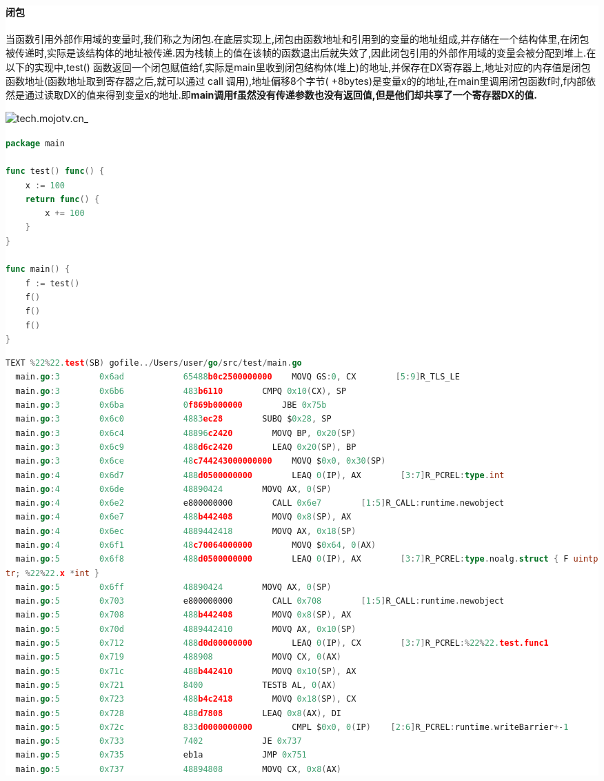 #### 闭包

当函数引用外部作用域的变量时,我们称之为闭包.在底层实现上,闭包由函数地址和引用到的变量的地址组成,并存储在一个结构体里,在闭包被传递时,实际是该结构体的地址被传递.因为栈帧上的值在该帧的函数退出后就失效了,因此闭包引用的外部作用域的变量会被分配到堆上.在以下的实现中,test()
函数返回一个闭包赋值给f,实际是main里收到闭包结构体(堆上)的地址,并保存在DX寄存器上,地址对应的内存值是闭包函数地址(函数地址取到寄存器之后,就可以通过 call 调用),地址偏移8个字节(
+8bytes)是变量x的的地址,在main里调用闭包函数f时,f内部依然是通过读取DX的值来得到变量x的地址.即**main调用f虽然没有传递参数也没有返回值,但是他们却共享了一个寄存器DX的值.**

![tech.mojotv.cn_](/assets/pic/c2dtZl9odHRwczovL2xlZXJpZ2h0Lm9zcy1jbi1zaGFuZ2hhaS5hbGl5dW5jcy5jb20vZ28vZnVuY3Rpb24vNy5wbmc.jpg)

```go
package main

func test() func() {
    x := 100
    return func() {
        x += 100
    }
}

func main() {
    f := test()
    f()
    f()
    f()
}
```

```go
TEXT %22%22.test(SB) gofile../Users/user/go/src/test/main.go
  main.go:3        0x6ad            65488b0c2500000000    MOVQ GS:0, CX        [5:9]R_TLS_LE        
  main.go:3        0x6b6            483b6110        CMPQ 0x10(CX), SP    
  main.go:3        0x6ba            0f869b000000        JBE 0x75b        
  main.go:3        0x6c0            4883ec28        SUBQ $0x28, SP        
  main.go:3        0x6c4            48896c2420        MOVQ BP, 0x20(SP)    
  main.go:3        0x6c9            488d6c2420        LEAQ 0x20(SP), BP    
  main.go:3        0x6ce            48c744243000000000    MOVQ $0x0, 0x30(SP)    
  main.go:4        0x6d7            488d0500000000        LEAQ 0(IP), AX        [3:7]R_PCREL:type.int    
  main.go:4        0x6de            48890424        MOVQ AX, 0(SP)        
  main.go:4        0x6e2            e800000000        CALL 0x6e7        [1:5]R_CALL:runtime.newobject    
  main.go:4        0x6e7            488b442408        MOVQ 0x8(SP), AX    
  main.go:4        0x6ec            4889442418        MOVQ AX, 0x18(SP)    
  main.go:4        0x6f1            48c70064000000        MOVQ $0x64, 0(AX)    
  main.go:5        0x6f8            488d0500000000        LEAQ 0(IP), AX        [3:7]R_PCREL:type.noalg.struct { F uintptr; %22%22.x *int }    
  main.go:5        0x6ff            48890424        MOVQ AX, 0(SP)        
  main.go:5        0x703            e800000000        CALL 0x708        [1:5]R_CALL:runtime.newobject    
  main.go:5        0x708            488b442408        MOVQ 0x8(SP), AX    
  main.go:5        0x70d            4889442410        MOVQ AX, 0x10(SP)    
  main.go:5        0x712            488d0d00000000        LEAQ 0(IP), CX        [3:7]R_PCREL:%22%22.test.func1    
  main.go:5        0x719            488908            MOVQ CX, 0(AX)        
  main.go:5        0x71c            488b442410        MOVQ 0x10(SP), AX    
  main.go:5        0x721            8400            TESTB AL, 0(AX)        
  main.go:5        0x723            488b4c2418        MOVQ 0x18(SP), CX    
  main.go:5        0x728            488d7808        LEAQ 0x8(AX), DI    
  main.go:5        0x72c            833d0000000000        CMPL $0x0, 0(IP)    [2:6]R_PCREL:runtime.writeBarrier+-1    
  main.go:5        0x733            7402            JE 0x737        
  main.go:5        0x735            eb1a            JMP 0x751        
  main.go:5        0x737            48894808        MOVQ CX, 0x8(AX)    
```